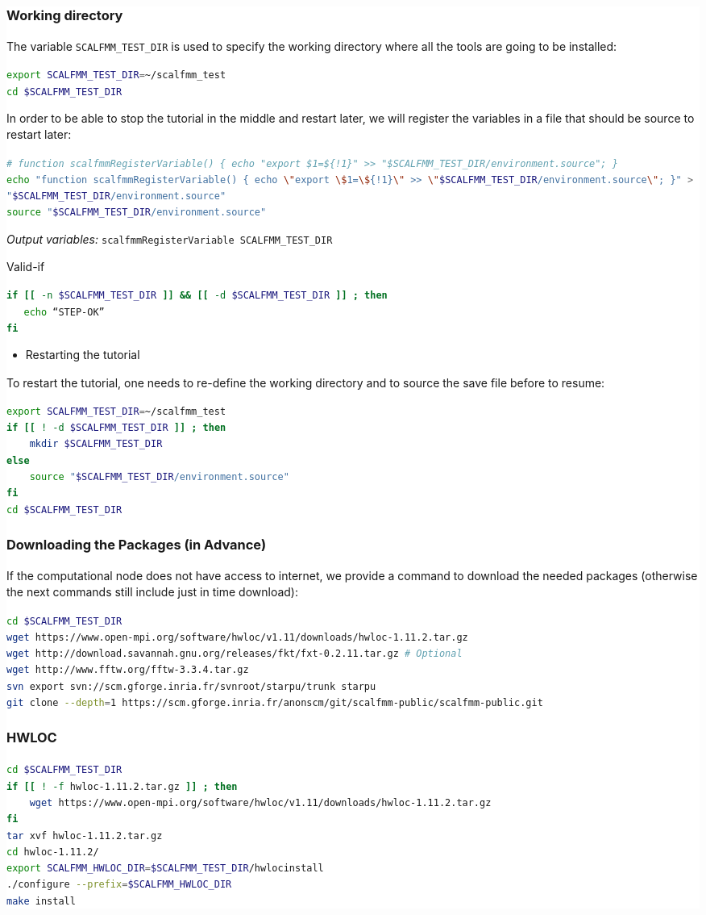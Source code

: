 ### Working directory

The variable `SCALFMM_TEST_DIR` is used to specify the working directory where all the tools are going to be installed:
```bash
export SCALFMM_TEST_DIR=~/scalfmm_test   
cd $SCALFMM_TEST_DIR
```

In order to be able to stop the tutorial in the middle and restart later, we will register the variables in a file that should be source to restart later:
```bash
# function scalfmmRegisterVariable() { echo "export $1=${!1}" >> "$SCALFMM_TEST_DIR/environment.source"; }
echo "function scalfmmRegisterVariable() { echo \"export \$1=\${!1}\" >> \"$SCALFMM_TEST_DIR/environment.source\"; }" > "$SCALFMM_TEST_DIR/environment.source"
source "$SCALFMM_TEST_DIR/environment.source"
```

*Output variables:* `scalfmmRegisterVariable SCALFMM_TEST_DIR`

Valid-if
```bash
if [[ -n $SCALFMM_TEST_DIR ]] && [[ -d $SCALFMM_TEST_DIR ]] ; then
   echo “STEP-OK”
fi
```

- Restarting the tutorial

To restart the tutorial, one needs to re-define the working directory and to source the save file before to resume:
```bash
export SCALFMM_TEST_DIR=~/scalfmm_test
if [[ ! -d $SCALFMM_TEST_DIR ]] ; then
	mkdir $SCALFMM_TEST_DIR
else
	source "$SCALFMM_TEST_DIR/environment.source"
fi    
cd $SCALFMM_TEST_DIR
```

### Downloading the Packages (in Advance)

If the computational node does not have access to internet, we provide a command to download the needed packages (otherwise the next commands still include just in time download):
```bash
cd $SCALFMM_TEST_DIR
wget https://www.open-mpi.org/software/hwloc/v1.11/downloads/hwloc-1.11.2.tar.gz
wget http://download.savannah.gnu.org/releases/fkt/fxt-0.2.11.tar.gz # Optional
wget http://www.fftw.org/fftw-3.3.4.tar.gz
svn export svn://scm.gforge.inria.fr/svnroot/starpu/trunk starpu
git clone --depth=1 https://scm.gforge.inria.fr/anonscm/git/scalfmm-public/scalfmm-public.git
```

### HWLOC
```bash
cd $SCALFMM_TEST_DIR
if [[ ! -f hwloc-1.11.2.tar.gz ]] ; then
    wget https://www.open-mpi.org/software/hwloc/v1.11/downloads/hwloc-1.11.2.tar.gz
fi
tar xvf hwloc-1.11.2.tar.gz
cd hwloc-1.11.2/
export SCALFMM_HWLOC_DIR=$SCALFMM_TEST_DIR/hwlocinstall
./configure --prefix=$SCALFMM_HWLOC_DIR
make install
```
